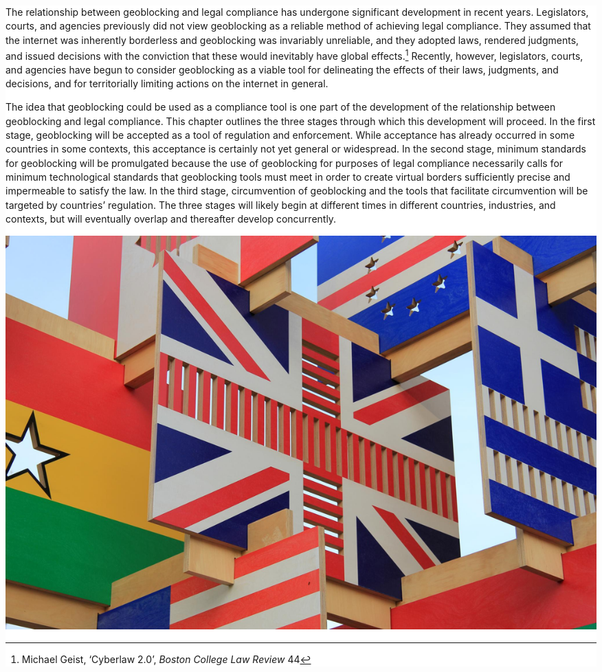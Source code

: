 The relationship between geoblocking and legal compliance has undergone
significant development in recent years. Legislators, courts, and
agencies previously did not view geoblocking as a reliable method of
achieving legal compliance. They assumed that the internet was
inherently borderless and geoblocking was invariably unreliable, and
they adopted laws, rendered judgments, and issued decisions with the
conviction that these would inevitably have global effects.[^04TrimbleGeoblockingandEvasion_4]
Recently, however, legislators, courts, and agencies have begun to
consider geoblocking as a viable tool for delineating the effects of
their laws, judgments, and decisions, and for territorially limiting
actions on the internet in general.

The idea that geoblocking could be used as a compliance tool is one part
of the development of the relationship between geoblocking and legal
compliance. This chapter outlines the three stages through which this
development will proceed. In the first stage, geoblocking will be
accepted as a tool of regulation and enforcement. While acceptance has
already occurred in some countries in some contexts, this acceptance is
certainly not yet general or widespread. In the second stage, minimum
standards for geoblocking will be promulgated because the use of
geoblocking for purposes of legal compliance necessarily calls for
minimum technological standards that geoblocking tools must meet in
order to create virtual borders sufficiently precise and impermeable to
satisfy the law. In the third stage, circumvention of geoblocking and
the tools that facilitate circumvention will be targeted by countries’
regulation. The three stages will likely begin at different times in
different countries, industries, and contexts, but will eventually
overlap and thereafter develop concurrently.

![](imgs/TrimbleImage1.jpg)


[^04TrimbleGeoblockingandEvasion_1]: Marketa Trimble, ‘The Multiplicity of Copyright Laws on the
[^04TrimbleGeoblockingandEvasion_2]: Jack L. Goldsmith and Tim Wu, *Who Controls the Internet?:
[^04TrimbleGeoblockingandEvasion_3]: On other methods of imposing borders on the internet *see* Marketa
[^04TrimbleGeoblockingandEvasion_4]: Michael Geist, ‘Cyberlaw 2.0’, *Boston College Law Review* 44
[^04TrimbleGeoblockingandEvasion_5]: On the various reasons for which parties turn to geolocation and
[^04TrimbleGeoblockingandEvasion_6]: Oberlandesgericht Münster, 13 B 775/09, 3 December 2009;
[^04TrimbleGeoblockingandEvasion_7]: Jazette Enterprises Ltd. v. Commonwealth of Kentucky, Court of
[^04TrimbleGeoblockingandEvasion_8]: Spanski Enterprises, Inc. v. Telewizja Polska, S.A., D.D.C.,
[^04TrimbleGeoblockingandEvasion_9]: *Id.*, pp. 4-5.
[^04TrimbleGeoblockingandEvasion_10]: Spanski Enterprises, Inc. v. Telewizja Polska, S.A., D.D.C.,
[^04TrimbleGeoblockingandEvasion_11]: Spanski Enterprises, Inc. v. Telewizja Polska, S.A., D.D.C.,
[^04TrimbleGeoblockingandEvasion_12]: James A. Muir and Paul C. Van Oorschot, ‘Internet Geolocation:
[^04TrimbleGeoblockingandEvasion_13]: *Supra* note 8.
[^04TrimbleGeoblockingandEvasion_14]: Michael Geist, ‘Nobody’s Perfect: Leaked Contract Reveals Sony
[^04TrimbleGeoblockingandEvasion_15]: *Id.*
[^04TrimbleGeoblockingandEvasion_16]: Dan Jerker B. Svantesson, ‘Geo-Location Technologies and Other
[^04TrimbleGeoblockingandEvasion_17]: Agreement on Trade-Related Aspects of Intellectual Property
[^04TrimbleGeoblockingandEvasion_18]: Oberlandesgericht München I, 21 O 6742/07, 14 November 2007.
[^04TrimbleGeoblockingandEvasion_19]: *321 Studios v. Metro Goldwyn Mayer Studios, Inc.*, 307 F.Supp.2d
[^04TrimbleGeoblockingandEvasion_20]: *Id.*
[^04TrimbleGeoblockingandEvasion_21]: For example, Liana B. Baker and Yinka Adegoke, ‘Olympics Fans
[^04TrimbleGeoblockingandEvasion_22]: Nutzungsbedingunen für die Nutzung des Videoportals von Sat.1, §
[^04TrimbleGeoblockingandEvasion_23]: Trimble, *supra* note 3.
[^04TrimbleGeoblockingandEvasion_24]: *Id.*, pp. 612-620 and 630-634; Christopher Hilliard, ‘Evaluating
[^04TrimbleGeoblockingandEvasion_25]: Trimble, *supra* note 3, pp. 625-627 and 630.
[^04TrimbleGeoblockingandEvasion_26]: *Id.*, pp. 628-630.
[^04TrimbleGeoblockingandEvasion_27]: Jeremy Kirk, ‘Geoblocking Question Unresolved After New Zealand
[^04TrimbleGeoblockingandEvasion_28]: *Supra* note 27.
[^04TrimbleGeoblockingandEvasion_29]: A Digital Single Market Strategy for Europe – Analysis and
[^04TrimbleGeoblockingandEvasion_30]: Commission Decision of 6 May 2015 initiating an inquiry into the
[^04TrimbleGeoblockingandEvasion_31]: *Supra* note 30, p. 3.
[^04TrimbleGeoblockingandEvasion_32]: Draft Trade in Services Agreement (TiSA), Annex on Electronic
[^04TrimbleGeoblockingandEvasion_33]: For example General Agreement on Trade in Services, Article
[^04TrimbleGeoblockingandEvasion_34]: Directive 2014/26/EU of the European Parliament and of the
[^04TrimbleGeoblockingandEvasion_35]: Trimble, *supra* note 3, p. 639.